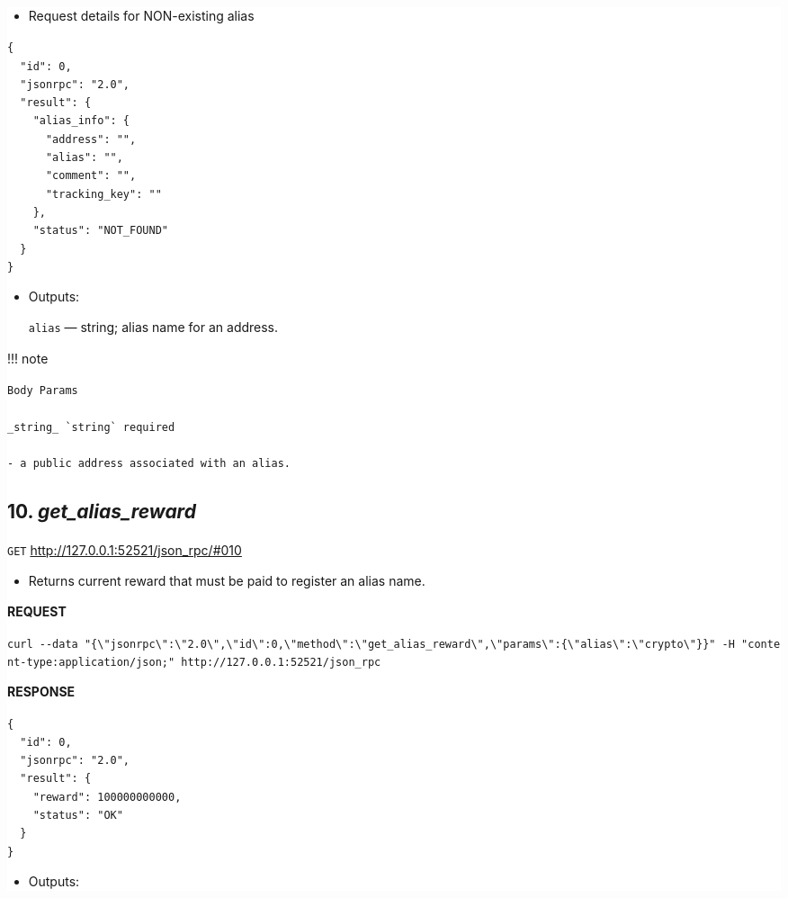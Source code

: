 * Request details for NON-existing alias

```
{
  "id": 0,
  "jsonrpc": "2.0",
  "result": {
    "alias_info": {
      "address": "",
      "alias": "",
      "comment": "",
      "tracking_key": ""
    },
    "status": "NOT_FOUND"
  }
}
```

* Outputs:

    `alias` — string; alias name for an address.

!!! note

    Body Params
    
    _string_ `string` required

    - a public address associated with an alias.

## 10. _get_alias_reward_

`GET` http://127.0.0.1:52521/json_rpc/#010

* Returns current reward that must be paid to register an alias name.

**REQUEST**

```
curl --data "{\"jsonrpc\":\"2.0\",\"id\":0,\"method\":\"get_alias_reward\",\"params\":{\"alias\":\"crypto\"}}" -H "content-type:application/json;" http://127.0.0.1:52521/json_rpc
```

**RESPONSE**

```
{
  "id": 0,
  "jsonrpc": "2.0",
  "result": {
    "reward": 100000000000,
    "status": "OK"
  }
}
```

* Outputs:
